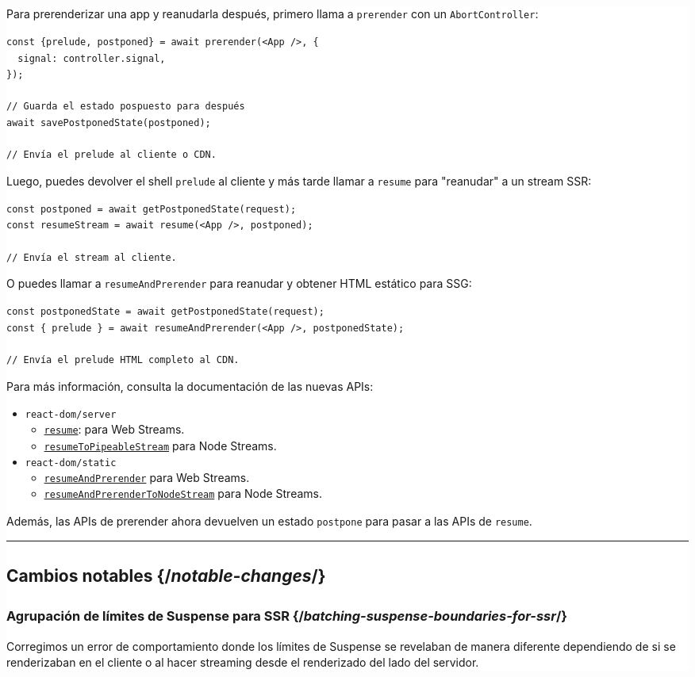 Para prerenderizar una app y reanudarla después, primero llama a `prerender` con un `AbortController`:

```
const {prelude, postponed} = await prerender(<App />, {
  signal: controller.signal,
});

// Guarda el estado pospuesto para después
await savePostponedState(postponed);

// Envía el prelude al cliente o CDN.
```

Luego, puedes devolver el shell `prelude` al cliente y más tarde llamar a `resume` para "reanudar" a un stream SSR:

```
const postponed = await getPostponedState(request);
const resumeStream = await resume(<App />, postponed);

// Envía el stream al cliente.
```

O puedes llamar a `resumeAndPrerender` para reanudar y obtener HTML estático para SSG:

```
const postponedState = await getPostponedState(request);
const { prelude } = await resumeAndPrerender(<App />, postponedState);

// Envía el prelude HTML completo al CDN.
```

Para más información, consulta la documentación de las nuevas APIs:
- `react-dom/server`
  - [`resume`](/reference/react-dom/server/resume): para Web Streams.
  - [`resumeToPipeableStream`](/reference/react-dom/server/resumeToPipeableStream) para Node Streams.
- `react-dom/static`
  - [`resumeAndPrerender`](/reference/react-dom/static/resumeAndPrerender) para Web Streams.
  - [`resumeAndPrerenderToNodeStream`](/reference/react-dom/static/resumeAndPrerenderToNodeStream) para Node Streams.

Además, las APIs de prerender ahora devuelven un estado `postpone` para pasar a las APIs de `resume`.

---

## Cambios notables {/*notable-changes*/}

### Agrupación de límites de Suspense para SSR {/*batching-suspense-boundaries-for-ssr*/}

Corregimos un error de comportamiento donde los límites de Suspense se revelaban de manera diferente dependiendo de si se renderizaban en el cliente o al hacer streaming desde el renderizado del lado del servidor.

